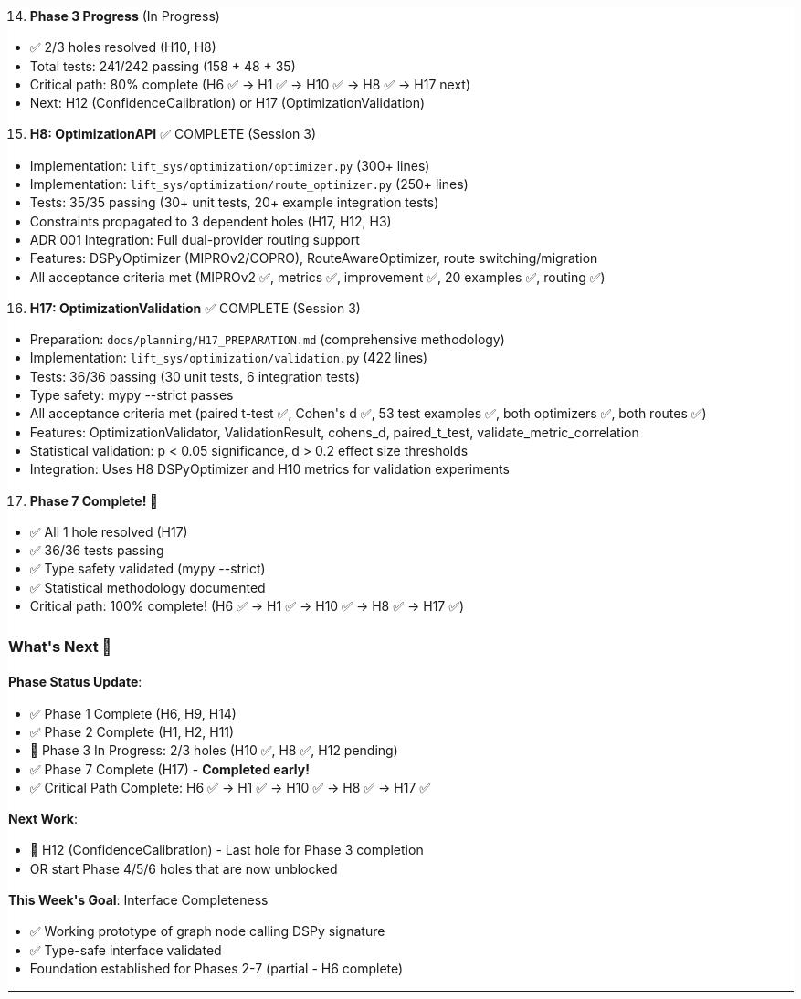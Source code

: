 14. **Phase 3 Progress** (In Progress)
   - ✅ 2/3 holes resolved (H10, H8)
   - Total tests: 241/242 passing (158 + 48 + 35)
   - Critical path: 80% complete (H6 ✅ → H1 ✅ → H10 ✅ → H8 ✅ → H17 next)
   - Next: H12 (ConfidenceCalibration) or H17 (OptimizationValidation)

15. **H8: OptimizationAPI** ✅ COMPLETE (Session 3)
   - Implementation: `lift_sys/optimization/optimizer.py` (300+ lines)
   - Implementation: `lift_sys/optimization/route_optimizer.py` (250+ lines)
   - Tests: 35/35 passing (30+ unit tests, 20+ example integration tests)
   - Constraints propagated to 3 dependent holes (H17, H12, H3)
   - ADR 001 Integration: Full dual-provider routing support
   - Features: DSPyOptimizer (MIPROv2/COPRO), RouteAwareOptimizer, route switching/migration
   - All acceptance criteria met (MIPROv2 ✅, metrics ✅, improvement ✅, 20 examples ✅, routing ✅)

16. **H17: OptimizationValidation** ✅ COMPLETE (Session 3)
   - Preparation: `docs/planning/H17_PREPARATION.md` (comprehensive methodology)
   - Implementation: `lift_sys/optimization/validation.py` (422 lines)
   - Tests: 36/36 passing (30 unit tests, 6 integration tests)
   - Type safety: mypy --strict passes
   - All acceptance criteria met (paired t-test ✅, Cohen's d ✅, 53 test examples ✅, both optimizers ✅, both routes ✅)
   - Features: OptimizationValidator, ValidationResult, cohens_d, paired_t_test, validate_metric_correlation
   - Statistical validation: p < 0.05 significance, d > 0.2 effect size thresholds
   - Integration: Uses H8 DSPyOptimizer and H10 metrics for validation experiments

17. **Phase 7 Complete! 🎉**
   - ✅ All 1 hole resolved (H17)
   - ✅ 36/36 tests passing
   - ✅ Type safety validated (mypy --strict)
   - ✅ Statistical methodology documented
   - Critical path: 100% complete! (H6 ✅ → H1 ✅ → H10 ✅ → H8 ✅ → H17 ✅)

### What's Next 🎯

**Phase Status Update**:
- ✅ Phase 1 Complete (H6, H9, H14)
- ✅ Phase 2 Complete (H1, H2, H11)
- 🔄 Phase 3 In Progress: 2/3 holes (H10 ✅, H8 ✅, H12 pending)
- ✅ Phase 7 Complete (H17) - **Completed early!**
- ✅ Critical Path Complete: H6 ✅ → H1 ✅ → H10 ✅ → H8 ✅ → H17 ✅

**Next Work**:
- 🎯 H12 (ConfidenceCalibration) - Last hole for Phase 3 completion
- OR start Phase 4/5/6 holes that are now unblocked

**This Week's Goal**: Interface Completeness
- ✅ Working prototype of graph node calling DSPy signature
- ✅ Type-safe interface validated
- Foundation established for Phases 2-7 (partial - H6 complete)

---
